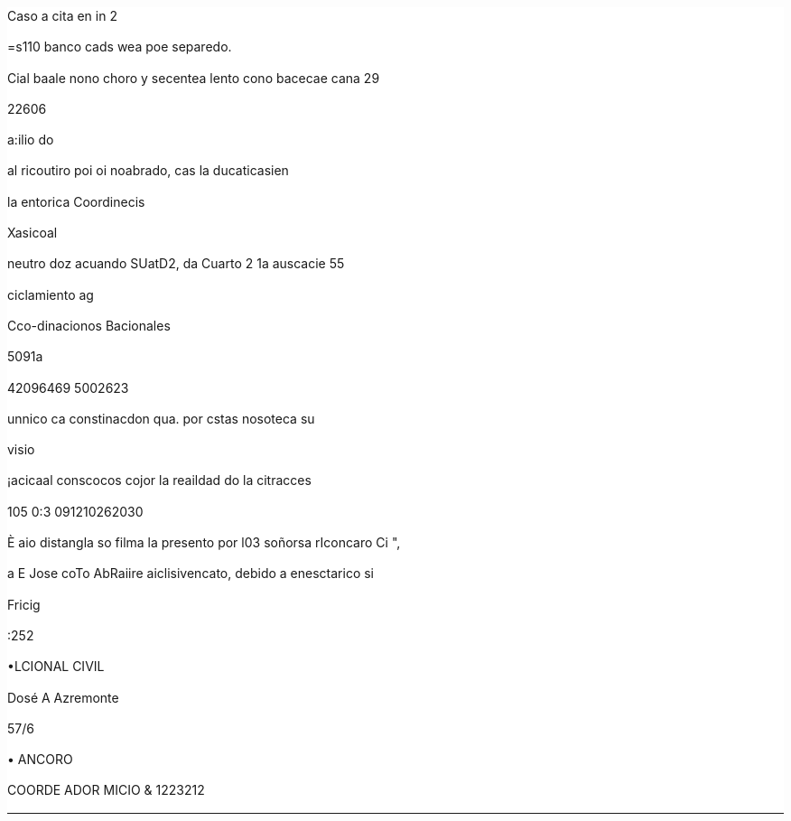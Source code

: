 Caso a cita en in 2

=s110 banco cads wea poe separedo.

Cial baale nono choro y secentea lento cono bacecae cana 29

22606

a:ilio do

al ricoutiro poi oi noabrado, cas la ducaticasien

la entorica Coordinecis

Xasicoal

neutro doz acuando SUatD2, da Cuarto 2 1a auscacie 55

ciclamiento ag

Cco-dinacionos Bacionales

5091a

42096469 5002623

unnico ca constinacdon qua. por cstas nosoteca su

visio

¡acicaal conscocos cojor la reaildad do la citracces

105 0:3 091210262030

È aio distangla so filma la presento por l03 soñorsa rIconcaro Ci ",

a E Jose coTo AbRaiire aiclisivencato, debido a enesctarico si

Fricig

:252

•LCIONAL CIVIL

Dosé A Azremonte

57/6

• ANCORO

COORDE ADOR MICIO & 1223212

---

